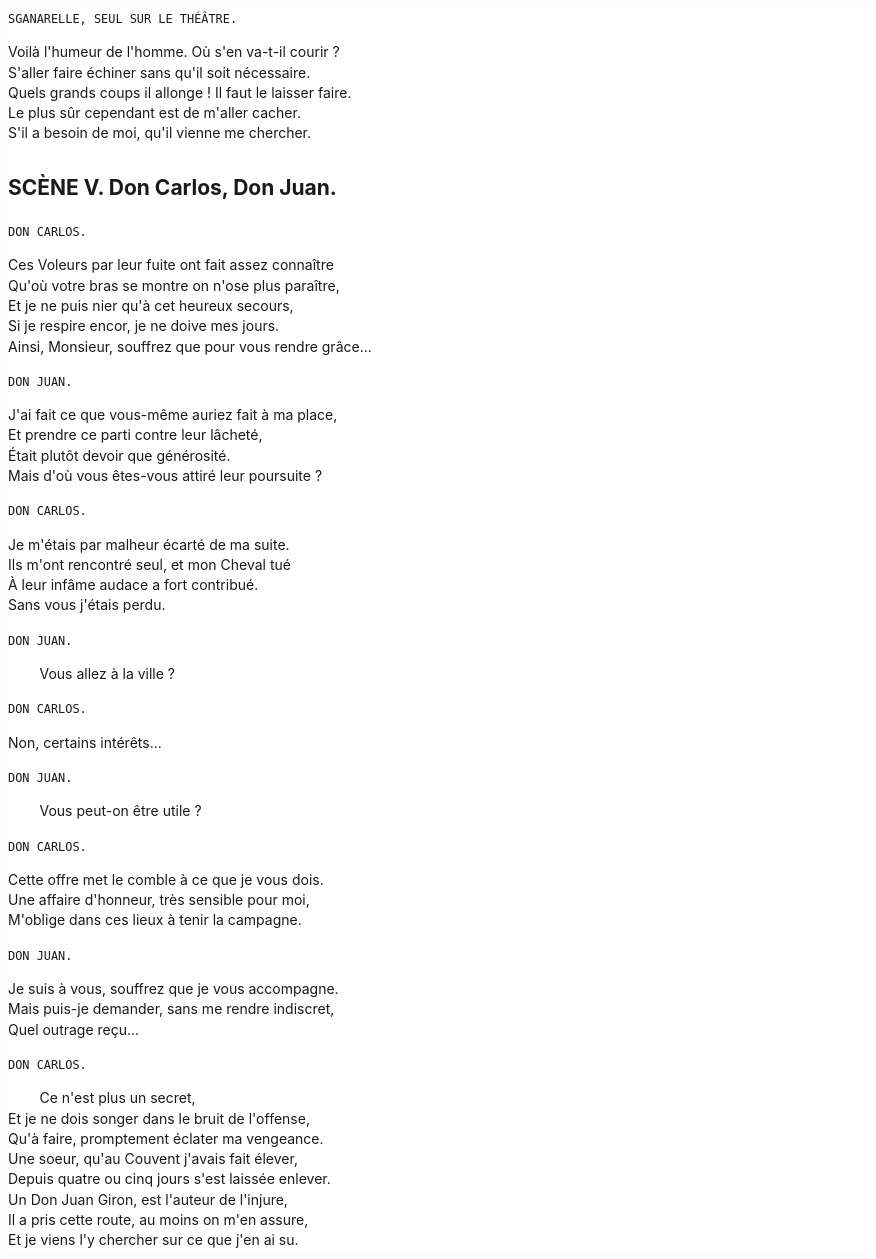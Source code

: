     SGANARELLE, SEUL SUR LE THÉÂTRE.
Voilà l'humeur de l'homme. Où s'en va-t-il courir ?  
S'aller faire échiner sans qu'il soit nécessaire.  
Quels grands coups il allonge ! Il faut le laisser faire.  
Le plus sûr cependant est de m'aller cacher.  
S'il a besoin de moi, qu'il vienne me chercher.  


## SCÈNE V. Don Carlos, Don Juan.

    DON CARLOS. 
Ces Voleurs par leur fuite ont fait assez connaître  
Qu'où votre bras se montre on n'ose plus paraître,  
Et je ne puis nier qu'à cet heureux secours,  
Si je respire encor, je ne doive mes jours.  
Ainsi, Monsieur, souffrez que pour vous rendre grâce...  

    DON JUAN.
J'ai fait ce que vous-même auriez fait à ma place,  
Et prendre ce parti contre leur lâcheté,  
Était plutôt devoir que générosité.  
Mais d'où vous êtes-vous attiré leur poursuite ?  

    DON CARLOS. 
Je m'étais par malheur écarté de ma suite.  
Ils m'ont rencontré seul, et mon Cheval tué  
À leur infâme audace a fort contribué.  
Sans vous j'étais perdu.  

    DON JUAN.
        Vous allez à la ville ?  

    DON CARLOS. 
Non, certains intérêts...  

    DON JUAN.
        Vous peut-on être utile ?  

    DON CARLOS. 
Cette offre met le comble à ce que je vous dois.  
Une affaire d'honneur, très sensible pour moi,  
M'oblige dans ces lieux à tenir la campagne.  

    DON JUAN.
Je suis à vous, souffrez que je vous accompagne.  
Mais puis-je demander, sans me rendre indiscret,  
Quel outrage reçu...  

    DON CARLOS. 
        Ce n'est plus un secret,  
Et je ne dois songer dans le bruit de l'offense,  
Qu'à faire, promptement éclater ma vengeance.  
Une soeur, qu'au Couvent j'avais fait élever,  
Depuis quatre ou cinq jours s'est laissée enlever.  
Un Don Juan Giron, est l'auteur de l'injure,  
Il a pris cette route, au moins on m'en assure,  
Et je viens l'y chercher sur ce que j'en ai su.  
